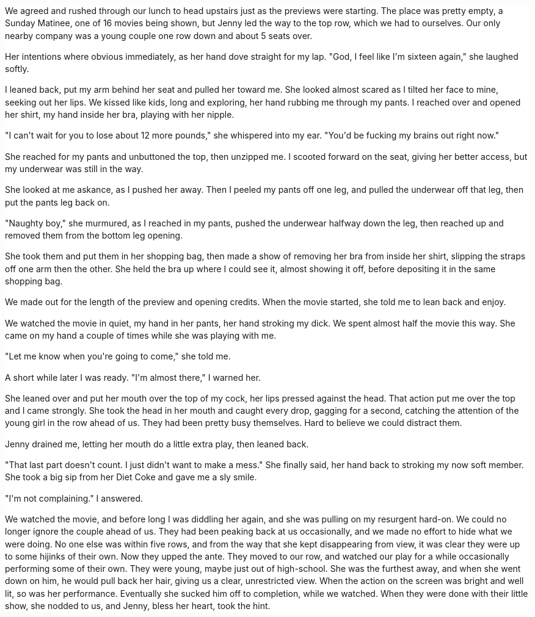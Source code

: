 We agreed and rushed through our lunch to head upstairs just as the previews were starting. The place was pretty empty, a Sunday Matinee, one of 16 movies being shown, but Jenny led the way to the top row, which we had to ourselves. Our only nearby company was a young couple one row down and about 5 seats over. 

Her intentions where obvious immediately, as her hand dove straight for my lap. "God, I feel like I'm sixteen again," she laughed softly. 

I leaned back, put my arm behind her seat and pulled her toward me. She looked almost scared as I tilted her face to mine, seeking out her lips. We kissed like kids, long and exploring, her hand rubbing me through my pants. I reached over and opened her shirt, my hand inside her bra, playing with her nipple. 

"I can't wait for you to lose about 12 more pounds," she whispered into my ear. "You'd be fucking my brains out right now." 

She reached for my pants and unbuttoned the top, then unzipped me. I scooted forward on the seat, giving her better access, but my underwear was still in the way. 

She looked at me askance, as I pushed her away. Then I peeled my pants off one leg, and pulled the underwear off that leg, then put the pants leg back on. 

"Naughty boy," she murmured, as I reached in my pants, pushed the underwear halfway down the leg, then reached up and removed them from the bottom leg opening. 

She took them and put them in her shopping bag, then made a show of removing her bra from inside her shirt, slipping the straps off one arm then the other. She held the bra up where I could see it, almost showing it off, before depositing it in the same shopping bag. 

We made out for the length of the preview and opening credits. When the movie started, she told me to lean back and enjoy. 

We watched the movie in quiet, my hand in her pants, her hand stroking my dick. We spent almost half the movie this way. She came on my hand a couple of times while she was playing with me. 

"Let me know when you're going to come," she told me. 

A short while later I was ready. "I'm almost there," I warned her. 

She leaned over and put her mouth over the top of my cock, her lips pressed against the head. That action put me over the top and I came strongly. She took the head in her mouth and caught every drop, gagging for a second, catching the attention of the young girl in the row ahead of us. They had been pretty busy themselves. Hard to believe we could distract them. 

Jenny drained me, letting her mouth do a little extra play, then leaned back. 

"That last part doesn't count. I just didn't want to make a mess." She finally said, her hand back to stroking my now soft member. She took a big sip from her Diet Coke and gave me a sly smile. 

"I'm not complaining." I answered. 

We watched the movie, and before long I was diddling her again, and she was pulling on my resurgent hard-on. We could no longer ignore the couple ahead of us. They had been peaking back at us occasionally, and we made no effort to hide what we were doing. No one else was within five rows, and from the way that she kept disappearing from view, it was clear they were up to some hijinks of their own. Now they upped the ante. They moved to our row, and watched our play for a while occasionally performing some of their own. They were young, maybe just out of high-school. She was the furthest away, and when she went down on him, he would pull back her hair, giving us a clear, unrestricted view. When the action on the screen was bright and well lit, so was her performance. Eventually she sucked him off to completion, while we watched. When they were done with their little show, she nodded to us, and Jenny, bless her heart, took the hint. 
